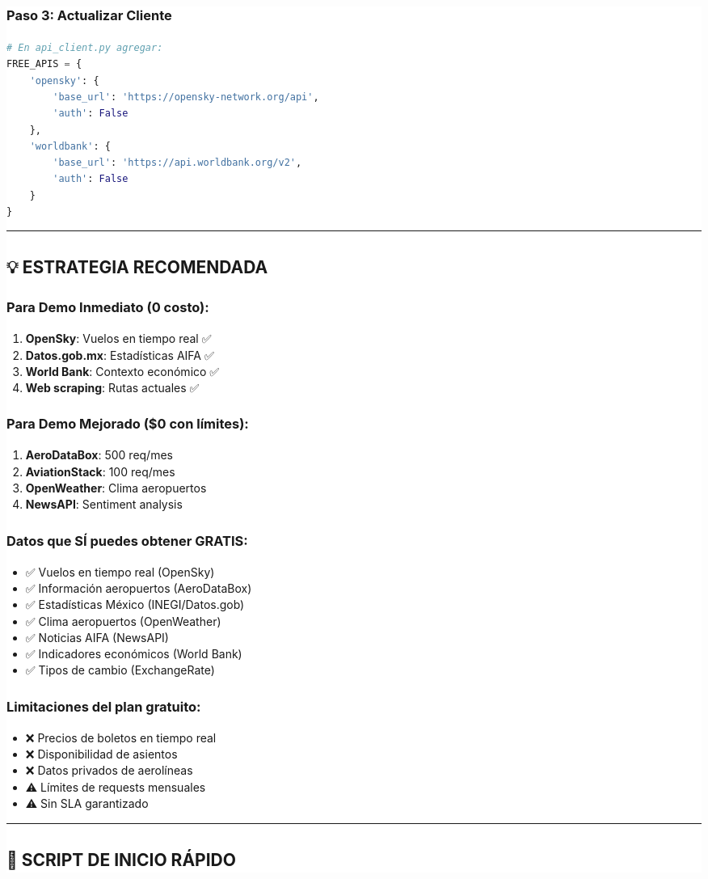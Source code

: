 ### **Paso 3: Actualizar Cliente**
```python
# En api_client.py agregar:
FREE_APIS = {
    'opensky': {
        'base_url': 'https://opensky-network.org/api',
        'auth': False
    },
    'worldbank': {
        'base_url': 'https://api.worldbank.org/v2',
        'auth': False
    }
}
```

---

## 💡 ESTRATEGIA RECOMENDADA

### **Para Demo Inmediato (0 costo):**
1. **OpenSky**: Vuelos en tiempo real ✅
2. **Datos.gob.mx**: Estadísticas AIFA ✅
3. **World Bank**: Contexto económico ✅
4. **Web scraping**: Rutas actuales ✅

### **Para Demo Mejorado ($0 con límites):**
1. **AeroDataBox**: 500 req/mes
2. **AviationStack**: 100 req/mes
3. **OpenWeather**: Clima aeropuertos
4. **NewsAPI**: Sentiment analysis

### **Datos que SÍ puedes obtener GRATIS:**
- ✅ Vuelos en tiempo real (OpenSky)
- ✅ Información aeropuertos (AeroDataBox)
- ✅ Estadísticas México (INEGI/Datos.gob)
- ✅ Clima aeropuertos (OpenWeather)
- ✅ Noticias AIFA (NewsAPI)
- ✅ Indicadores económicos (World Bank)
- ✅ Tipos de cambio (ExchangeRate)

### **Limitaciones del plan gratuito:**
- ❌ Precios de boletos en tiempo real
- ❌ Disponibilidad de asientos
- ❌ Datos privados de aerolíneas
- ⚠️ Límites de requests mensuales
- ⚠️ Sin SLA garantizado

---

## 🚀 SCRIPT DE INICIO RÁPIDO

